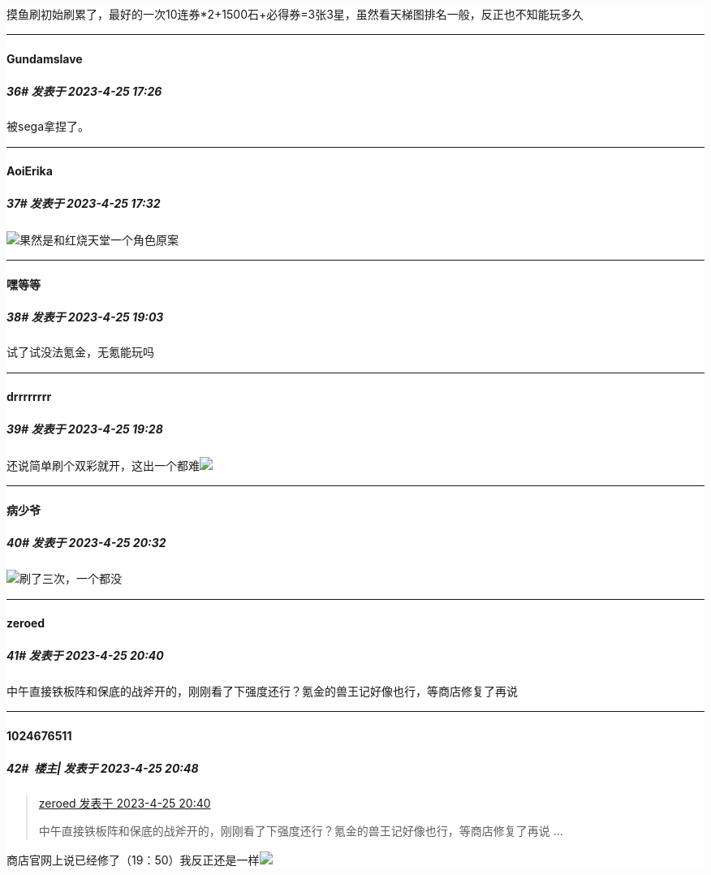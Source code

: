 摸鱼刷初始刷累了，最好的一次10连券*2+1500石+必得券=3张3星，虽然看天梯图排名一般，反正也不知能玩多久

*****

####  Gundamslave  
##### 36#       发表于 2023-4-25 17:26

被sega拿捏了。

*****

####  AoiErika  
##### 37#       发表于 2023-4-25 17:32

<img src="https://static.saraba1st.com/image/smiley/face2017/067.png" referrerpolicy="no-referrer">果然是和红烧天堂一个角色原案

*****

####  嘿等等  
##### 38#       发表于 2023-4-25 19:03

试了试没法氪金，无氪能玩吗

*****

####  drrrrrrrr  
##### 39#       发表于 2023-4-25 19:28

还说简单刷个双彩就开，这出一个都难<img src="https://static.saraba1st.com/image/smiley/face2017/244.gif" referrerpolicy="no-referrer">

*****

####  病少爷  
##### 40#       发表于 2023-4-25 20:32

<img src="https://static.saraba1st.com/image/smiley/face2017/001.png" referrerpolicy="no-referrer">刷了三次，一个都没

*****

####  zeroed  
##### 41#       发表于 2023-4-25 20:40

中午直接铁板阵和保底的战斧开的，刚刚看了下强度还行？氪金的兽王记好像也行，等商店修复了再说

*****

####  1024676511  
##### 42#         楼主| 发表于 2023-4-25 20:48

<blockquote><a href="httphttps://bbs.saraba1st.com/2b/forum.php?mod=redirect&amp;goto=findpost&amp;pid=60611784&amp;ptid=2129212" target="_blank">zeroed 发表于 2023-4-25 20:40</a>

中午直接铁板阵和保底的战斧开的，刚刚看了下强度还行？氪金的兽王记好像也行，等商店修复了再说 ...</blockquote>
商店官网上说已经修了（19：50）我反正还是一样<img src="https://static.saraba1st.com/image/smiley/face2017/067.png" referrerpolicy="no-referrer">
